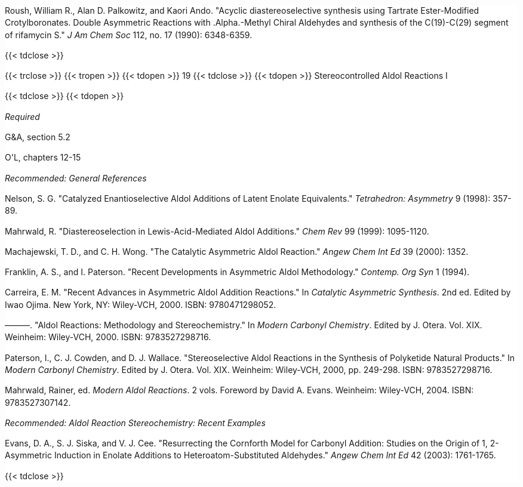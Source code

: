Roush, William R., Alan D. Palkowitz, and Kaori Ando. "Acyclic diastereoselective synthesis using Tartrate Ester-Modified Crotylboronates. Double Asymmetric Reactions with .Alpha.-Methyl Chiral Aldehydes and synthesis of the C(19)-C(29) segment of rifamycin S." _J Am Chem Soc_ 112, no. 17 (1990): 6348-6359.


{{< tdclose >}}

{{< trclose >}}
{{< tropen >}}
{{< tdopen >}}
19
{{< tdclose >}}
{{< tdopen >}}
Stereocontrolled Aldol Reactions I  

{{< tdclose >}}
{{< tdopen >}}


_Required_

G&A, section 5.2

O'L, chapters 12-15

_Recommended: General References_

Nelson, S. G. "Catalyzed Enantioselective Aldol Additions of Latent Enolate Equivalents." _Tetrahedron: Asymmetry_ 9 (1998): 357-89.  
  
Mahrwald, R. "Diastereoselection in Lewis-Acid-Mediated Aldol Additions." _Chem Rev_ 99 (1999): 1095-1120.

Machajewski, T. D., and C. H. Wong. "The Catalytic Asymmetric Aldol Reaction." _Angew Chem Int Ed_ 39 (2000): 1352.

Franklin, A. S., and I. Paterson. "Recent Developments in Asymmetric Aldol Methodology." _Contemp. Org Syn_ 1 (1994).

Carreira, E. M. "Recent Advances in Asymmetric Aldol Addition Reactions." In _Catalytic Asymmetric Synthesis_. 2nd ed. Edited by Iwao Ojima. New York, NY: Wiley-VCH, 2000. ISBN: 9780471298052.

———. "Aldol Reactions: Methodology and Stereochemistry." In _Modern Carbonyl Chemistry_. Edited by J. Otera. Vol. XIX. Weinheim: Wiley-VCH, 2000. ISBN: 9783527298716.

Paterson, I., C. J. Cowden, and D. J. Wallace. "Stereoselective Aldol Reactions in the Synthesis of Polyketide Natural Products." In _Modern Carbonyl Chemistry_. Edited by J. Otera. Vol. XIX. Weinheim: Wiley-VCH, 2000, pp. 249-298. ISBN: 9783527298716.

Mahrwald, Rainer, ed. _Modern Aldol Reactions_. 2 vols. Foreword by David A. Evans. Weinheim: Wiley-VCH, 2004. ISBN: 9783527307142.

_Recommended: Aldol Reaction Stereochemistry: Recent Examples_

Evans, D. A., S. J. Siska, and V. J. Cee. "Resurrecting the Cornforth Model for Carbonyl Addition: Studies on the Origin of 1, 2-Asymmetric Induction in Enolate Additions to Heteroatom-Substituted Aldehydes." _Angew Chem Int Ed_ 42 (2003): 1761-1765.


{{< tdclose >}}
